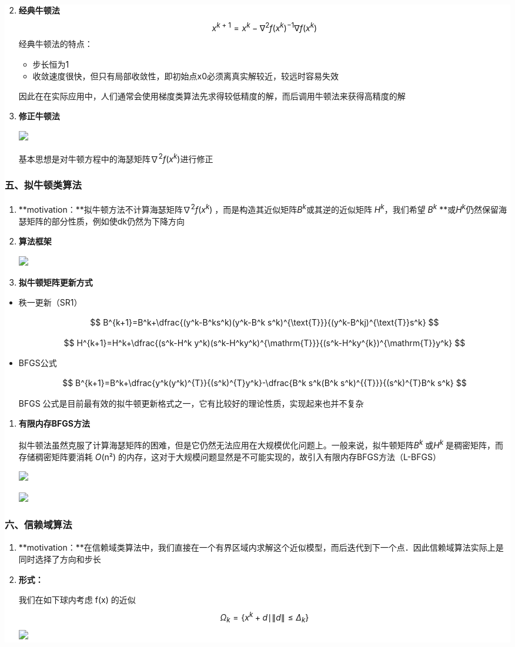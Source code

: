 2. **经典牛顿法**
   $$
   x^{k+1}=x^k-\nabla^2f(x^k)^{-1}\nabla f(x^k)
   $$
   经典牛顿法的特点：

   - 步长恒为1
   - 收敛速度很快，但只有局部收敛性，即初始点x0必须离真实解较近，较远时容易失效

   因此在在实际应用中，人们通常会使用梯度类算法先求得较低精度的解，而后调用牛顿法来获得高精度的解

3. **修正牛顿法**

   ![](https://s2.loli.net/2023/04/14/kO4vuQbPhI3tcs6.png)

   基本思想是对牛顿方程中的海瑟矩阵$\nabla^2f(x^k)$进行修正

### 五、拟牛顿类算法

1. **motivation：**拟牛顿方法不计算海瑟矩阵$\nabla^2f(x^k)$ ，而是构造其近似矩阵$B^k$或其逆的近似矩阵 $H^k$，我们希望 $B^k$ **或$H^k$仍然保留海瑟矩阵的部分性质，例如使dk仍然为下降方向

2. **算法框架**

   ![](https://s2.loli.net/2023/04/14/P34FKpX1rmdulV5.png)

3. **拟牛顿矩阵更新方式**

- 秩一更新（SR1）

  $$ B^{k+1}=B^k+\dfrac{(y^k-B^ks^k)(y^k-B^k s^k)^{\text{T}}}{(y^k-B^kj)^{\text{T}}s^k} $$

  $$ H^{k+1}=H^k+\dfrac{(s^k-H^k y^k)(s^k-H^ky^k)^{\mathrm{T}}}{(s^k-H^ky^{k})^{\mathrm{T}}y^k} $$

- BFGS公式

  $$ B^{k+1}=B^k+\dfrac{y^k(y^k)^{T}}{(s^k)^{T}y^k}-\dfrac{B^k s^k(B^k s^k)^{{T}}}{(s^k)^{T}B^k s^k} $$

  BFGS 公式是目前最有效的拟牛顿更新格式之一，它有比较好的理论性质，实现起来也并不复杂

1. **有限内存BFGS方法**

   拟牛顿法虽然克服了计算海瑟矩阵的困难，但是它仍然无法应用在大规模优化问题上。一般来说，拟牛顿矩阵$B^k$ 或$H^k$ 是稠密矩阵，而存储稠密矩阵要消耗 *O*(n²) 的内存，这对于大规模问题显然是不可能实现的，故引入有限内存BFGS方法（L-BFGS）

   ![](https://s2.loli.net/2023/04/14/PwRMakbExuog97v.png)

   ![](https://s2.loli.net/2023/04/14/hB2pODdcqLivJRy.png)

### 六、信赖域算法

1. **motivation：**在信赖域类算法中，我们直接在一个有界区域内求解这个近似模型，而后迭代到下一个点．因此信赖域算法实际上是同时选择了方向和步长

2. **形式：**

   我们在如下球内考虑 f(x) 的近似
   $$
   \Omega_k=\{x^k+d\mid\|d\|\leqslant\Delta_k\}
   $$
   ![](https://s2.loli.net/2023/04/14/uDc6BfUdOZrG5v2.png)
